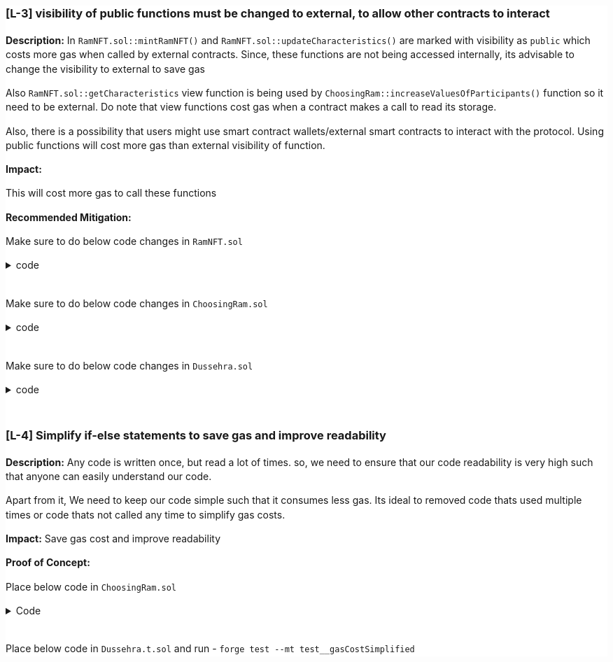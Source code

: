 ### [L-3] visibility of public functions must be changed to external, to allow other contracts to interact

**Description:**
In `RamNFT.sol::mintRamNFT()` and `RamNFT.sol::updateCharacteristics()` are marked with visibility as `public` which costs more gas when called by external contracts. Since, these functions are not being accessed internally, its advisable to change the visibility to external to save gas

Also `RamNFT.sol::getCharacteristics` view function is being used by `ChoosingRam::increaseValuesOfParticipants()` function so it need to be external. Do note that view functions cost gas when a contract makes a call to read its storage.

Also, there is a possibility that users might use smart contract wallets/external smart contracts to interact with the protocol. Using public functions will cost more gas than external visibility of function.

**Impact:**

This will cost more gas to call these functions

**Recommended Mitigation:**

Make sure to do below code changes in `RamNFT.sol`

<details><summary> code </summary></details>
</br>

Make sure to do below code changes in `ChoosingRam.sol`

<details><summary> code</summary></details>
</br>

Make sure to do below code changes in `Dussehra.sol`

<details><summary> code </summary></details>
</br>

### [L-4] Simplify if-else statements to save gas and improve readability

**Description:**
Any code is written once, but read a lot of times. so, we need to ensure that our code readability is very high such that anyone can easily understand our code.

Apart from it, We need to keep our code simple such that it consumes less gas. Its ideal to removed code thats used multiple times or code thats not called any time to simplify gas costs.

**Impact:**
Save gas cost and improve readability

**Proof of Concept:**

Place below code in `ChoosingRam.sol`

<details><summary> Code </summary></details>
</br>

Place below code in `Dussehra.t.sol` and run - `forge test --mt test__gasCostSimplified`

